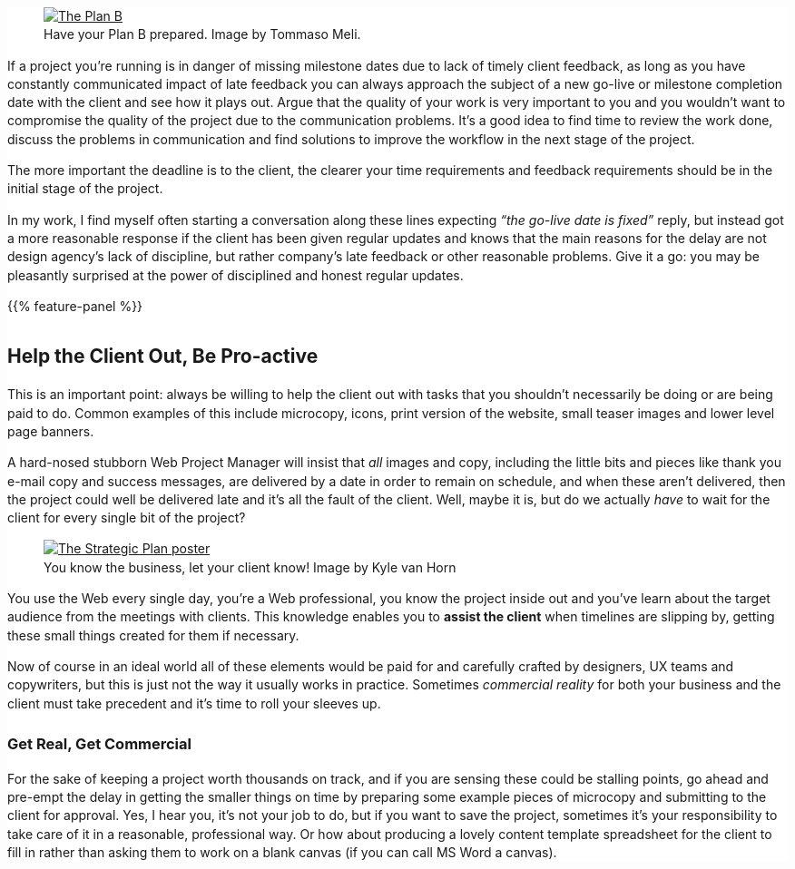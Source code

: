 <figure><a href="https://www.flickr.com/photos/tommy_pariah/3253688210/"><img src="https://archive.smashing.media/assets/344dbf88-fdf9-42bb-adb4-46f01eedd629/a7a60a09-e744-4909-8fec-d79eced6f22d/3253688210-8e306c7831-c.jpg" alt="The Plan B"></a><figcaption>Have your Plan B prepared. Image by Tommaso Meli.</figcaption></figure>

If a project you’re running is in danger of missing milestone dates due to lack of timely client feedback, as long as you have constantly communicated impact of late feedback you can always approach the subject of a new go-live or milestone completion date with the client and see how it plays out. Argue that the quality of your work is very important to you and you wouldn’t want to compromise the quality of the project due to the communication problems. It’s a good idea to find time to review the work done, discuss the problems in communication and find solutions to improve the workflow in the next stage of the project.

The more important the deadline is to the client, the clearer your time requirements and feedback requirements should be in the initial stage of the project.

In my work, I find myself often starting a conversation along these lines expecting *“the go-live date is fixed”* reply, but instead got a more reasonable response if the client has been given regular updates and knows that the main reasons for the delay are not design agency’s lack of discipline, but rather company’s late feedback or other reasonable problems. Give it a go: you may be pleasantly surprised at the power of disciplined and honest regular updates.

{{% feature-panel %}}

## Help the Client Out, Be Pro-active

This is an important point: always be willing to help the client out with tasks that you shouldn’t necessarily be doing or are being paid to do. Common examples of this include microcopy, icons, print version of the website, small teaser images and lower level page banners.

A hard-nosed stubborn Web Project Manager will insist that *all* images and copy, including the little bits and pieces like thank you e-mail copy and success messages, are delivered by a date in order to remain on schedule, and when these aren’t delivered, then the project could well be delivered late and it’s all the fault of the client. Well, maybe it is, but do we actually *have* to wait for the client for every single bit of the project?

<figure><a href="https://www.flickr.com/photos/kvh/4633956242"><img src="https://archive.smashing.media/assets/344dbf88-fdf9-42bb-adb4-46f01eedd629/81bc332c-11ce-48d8-935c-f2ab65172fcf/4633956242-c4e15f01aa-w.jpg" alt="The Strategic Plan poster"></a><figcaption>You know the business, let your client know! Image by Kyle van Horn</figcaption></figure>

You use the Web every single day, you’re a Web professional, you know the project inside out and you’ve learn about the target audience from the meetings with clients. This knowledge enables you to **assist the client** when timelines are slipping by, getting these small things created for them if necessary.

Now of course in an ideal world all of these elements would be paid for and carefully crafted by designers, UX teams and copywriters, but this is just not the way it usually works in practice. Sometimes *commercial reality* for both your business and the client must take precedent and it’s time to roll your sleeves up.

### Get Real, Get Commercial

For the sake of keeping a project worth thousands on track, and if you are sensing these could be stalling points, go ahead and pre-empt the delay in getting the smaller things on time by preparing some example pieces of microcopy and submitting to the client for approval. Yes, I hear you, it’s not your job to do, but if you want to save the project, sometimes it’s your responsibility to take care of it in a reasonable, professional way. Or how about producing a lovely content template spreadsheet for the client to fill in rather than asking them to work on a blank canvas (if you can call MS Word a canvas).
